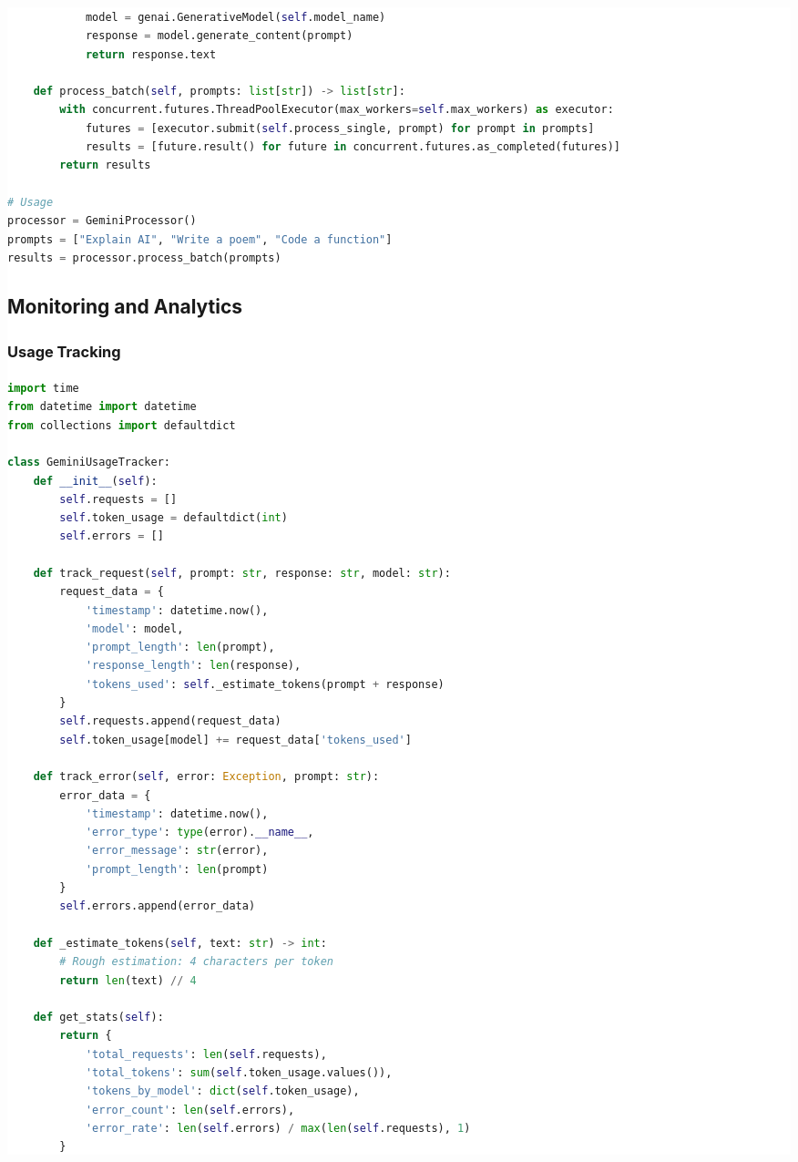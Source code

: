 ```python
            model = genai.GenerativeModel(self.model_name)
            response = model.generate_content(prompt)
            return response.text
    
    def process_batch(self, prompts: list[str]) -> list[str]:
        with concurrent.futures.ThreadPoolExecutor(max_workers=self.max_workers) as executor:
            futures = [executor.submit(self.process_single, prompt) for prompt in prompts]
            results = [future.result() for future in concurrent.futures.as_completed(futures)]
        return results

# Usage
processor = GeminiProcessor()
prompts = ["Explain AI", "Write a poem", "Code a function"]
results = processor.process_batch(prompts)
```

## Monitoring and Analytics

### Usage Tracking
```python
import time
from datetime import datetime
from collections import defaultdict

class GeminiUsageTracker:
    def __init__(self):
        self.requests = []
        self.token_usage = defaultdict(int)
        self.errors = []
    
    def track_request(self, prompt: str, response: str, model: str):
        request_data = {
            'timestamp': datetime.now(),
            'model': model,
            'prompt_length': len(prompt),
            'response_length': len(response),
            'tokens_used': self._estimate_tokens(prompt + response)
        }
        self.requests.append(request_data)
        self.token_usage[model] += request_data['tokens_used']
    
    def track_error(self, error: Exception, prompt: str):
        error_data = {
            'timestamp': datetime.now(),
            'error_type': type(error).__name__,
            'error_message': str(error),
            'prompt_length': len(prompt)
        }
        self.errors.append(error_data)
    
    def _estimate_tokens(self, text: str) -> int:
        # Rough estimation: 4 characters per token
        return len(text) // 4
    
    def get_stats(self):
        return {
            'total_requests': len(self.requests),
            'total_tokens': sum(self.token_usage.values()),
            'tokens_by_model': dict(self.token_usage),
            'error_count': len(self.errors),
            'error_rate': len(self.errors) / max(len(self.requests), 1)
        }
```